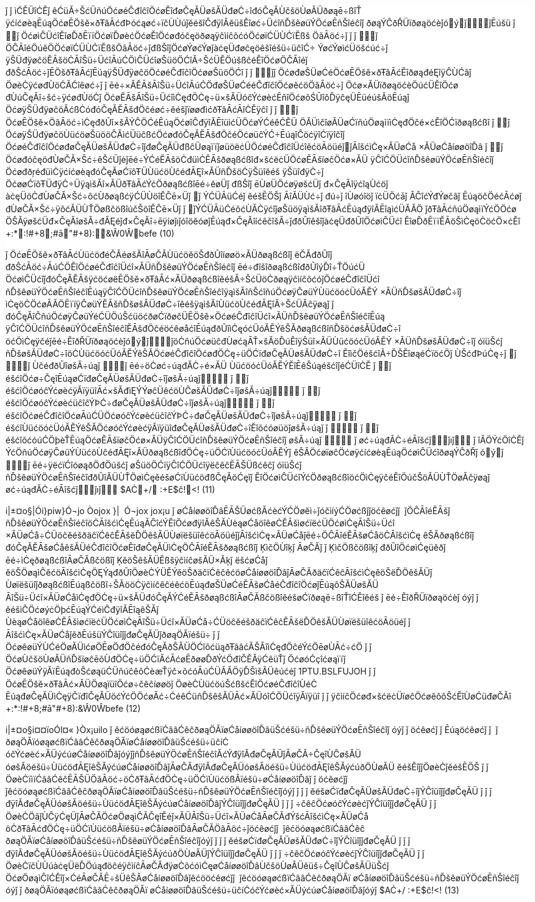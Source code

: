 ǰ ǰ ìĆĚÜîĊĚǰ êĆüĂ÷ŠćÜñúÖćøéĈđîĉîÖćøĔîđøČęĂÜøšĂÜđøĊ÷îđóČęĂÙčšöÙøĂÜðøąē÷ßîŤ ÿćíćøèąĒúąÖćøĒÖšĕ×ðŦâĀćđÞóćąøć÷ïčÙÙúǰĕéšîĈđÿîĂĕüšĔîøć÷ÜćîñĎšêøüÝÖćøĒñŠîéĉîǰ ðøąÝĈðŘÜïðøąöćèǰóýǰǰĒúšü ǰ ǰ ÖćøìĈÜćîĔîøĎðĒïïÖćøïĎøèćÖćøĔîÖćøđóĉęöðøąÿĉìíĉõćóÖćøïĆÜÙĆïĔßš ÖãĀöć÷ǰ ǰ ǰ ǰ ÖĈĀîéÖúĕÖÖćøïĆÜÙĆïĔßšÖãĀöć÷ǰđßŠîǰÖćøÝøćÝøǰàċęÜđøĉęöêšîéšü÷üĉîĆ÷ ÝøćÝøìćÜöšćúć÷ǰ ÿŠÜđÿøĉöĔĀšöĊĀîŠü÷ÜćîĀúĆÖìĈÜćîøŠüöÖĆîĂ÷ŠćÜĔÖúšßĉéĔîÖćøÖĈĀîéǰ đðŜćĀöć÷ǰĒÖšðŦâĀćǰĒúąÿŠÜđÿøĉöÖćøéĈđîĉîÖćøøŠüöÖĆî ǰ ǰ ǰǰ ÖćøđøŠÜøĆéÖćøĒÖšĕ×ðŦâĀćĔîðøąđéĘîÿĈÙĆâǰ ÖøèĊÿćøđÙöĊĂĆîêøć÷ǰ ǰ ēé÷×ĂĔĀšĀîŠü÷ÜćîĀúĆÖđøŠÜøĆééĈđîĉîÖćøêćöÖãĀöć÷ǰ Öćø×ĂÜïðøąöćèÖúćÜĔîÖćø đÙúČęĂî÷šć÷ÿćøđÙöĊǰ ÖćøĔĀšĀîŠü÷ÜćîìĊęđÖĊę÷ü×šĂÜóĉÝćøèćĒñîÖćøôŚŪîôĎÿĉęÜĒüéúšĂöĒúąǰ ÖćøÿŠÜđÿøĉöĂćßĊóđóČęĂĔĀšđÖĉéøć÷ĕéšǰïøøđìćðŦâĀćĀîĊĚÿĉî ǰ ǰ ǰ ÖćøĒÖšĕ×ÖãĀöć÷ìĊęđðŨî×šĂÝĈÖĆéĒúąÖćøîĈđÿîĂĒîüìćÜÖćøÝĆéêĆĚÜ ÖĂÜìčîøĂÜøĆïñúÖøąìïìĊęđÖĉé×ċĚîÖĆïðøąßćßî ǰ ǰ ÖćøÿŠÜđÿøĉöÙüćöøŠüööČĂìćÜüĉßćÖćøđóČęĂĔĀšđÖĉéÖćøüĉÝĆ÷ĒúąîĈöćÿîĆïÿîčîǰ ÖćøéĈđîĉîÖćøđøČęĂÜøšĂÜđøĊ÷îǰđøČęĂÜđßĉÜøąïïǰøüöëċÜÖćøéĈđîĉîÜćîêćöĀöüéǰǰĀîšćìĊę×ĂÜøĆå ×ĂÜøĆåíøøöîĎâ ǰ ǰ ÖćøđóĉęöđÙøČĂ×Šć÷êŠćÜǰėǰēé÷ÝĆéĔĀšöĊđüìĊĔĀšðøąßćßîđ×šćëċÜÖćøĔĀšïøĉÖćø×ĂÜ ÿĈîĆÖÜćîñĎšêøüÝÖćøĒñŠîéĉîǰ ÖćøđðŗéđüìĊÿćíćøèąđóČęĂøĆïôŦÜÙüćöÙĉéđĀĘî×ĂÜñĎšöĊÿŠüîĕéš ÿŠüîđÿĊ÷ǰ ÖćøøĆïôŦÜđÿĊ÷ÜÿąìšĂî×ĂÜðŦâĀćÝćÖðøąßćßîēé÷êøÜǰ đßŠîǰ ēÙøÜÖćøÿøšćÜǰ đ×ČęĂîÿćîąÙćöǰ àċęÜöĊđÙøČĂ×Šć÷õćÙðøąßćÿĆÜÙöîĚĈē×Üǰ ǰ ÝĆÜĀüĆéǰ ĕéšĒÖŠǰ ĀîĂÜÙć÷ǰ đú÷ǰ îÙøóîöǰ ïċÜÖćāǰ ĂĈîćÝđÝøĉâǰ ĒúąöčÖéćĀćøǰ đÙøČĂ×Šć÷ÿõćĂÜÙŤÖøßčößîúčŠöîĚĈē×Üǰ ǰ ǰÝĆÜĀüĆéõćÙĂĊÿćîǰøŠüöÿąìšĂîðŦâĀćĒúąđÿîĂĒîąìćÜĂĂÖ ǰðŦâĀćñúÖøąìïÝćÖÖćø ÖŠĂÿøšćÜđ×ČęĂîøšĂ÷đĂĘéǰđ×ČęĂî÷ēÿíøǰıǰóîöĕóøǰĒúąđ×ČęĂîíćêčîšĂ÷ǰđðŨîêšîǰàċęÜđðŨîÖćøìĈÜćî ĔîøĎðĒïïĔĀöŠìĊęöĊöćÖ×ċĚî +:*:!#+8;#ā"#+8):&Ŵ0Ŵbefe (10)

ǰ ÖćøĒÖšĕ×ðŦâĀćÙüćöđéČĂéøšĂîĀøČĂÙüćöĕöŠđðŨîíøøö×ĂÜðøąßćßîǰ ëČĂđðŨîǰ đðŜćĀöć÷ĀúĆÖĔîÖćøéĈđîĉîÜćî×ĂÜñĎšêøüÝÖćøĒñŠîéĉîǰ ēé÷đîšîðøąßćßîđðŨîýĎî÷ŤÖúćÜ ÖćøìĈÜćîǰđóČęĂĔĀšÿćöćøëĒÖšĕ×ðŦâĀć×ĂÜðøąßćßîĕéšĂ÷ŠćÜöĊðøąÿĉìíĉõćóǰÖćøéĈđîĉîÜćî ñĎšêøüÝÖćøĒñŠîéĉîĒúąÿĈîĆÖÜćîñĎšêøüÝÖćøĒñŠîéĉîÿąìšĂîñŠćîñúÖćøÿĈøüÝÙüćöóċÜóĂĔÝ ×ĂÜñĎšøšĂÜđøĊ÷îǰ ìĊęöĊÖćøĂĂÖĒïïÿĈøüÝĔĀšñĎšøšĂÜđøĊ÷îĕéšÿąìšĂîÙüćöÙĉéđĀĘîĂ÷ŠćÜĂĉÿøąǰ ǰ đóČęĂîĈñúÖćøÿĈøüÝéĆÜÖúŠćüöćðøĆïðøčÜĒÖšĕ×ÖćøéĈđîĉîÜćî×ĂÜñĎšêøüÝÖćøĒñŠîéĉîĒúą ÿĈîĆÖÜćîñĎšêøüÝÖćøĒñŠîéĉîĔĀšđÖĉéöćêøåćîĒúąđðŨîìĊęóċÜóĂĔÝêŠĂðøąßćßîñĎšöćøšĂÜđøĊ÷î öćÖìĊęÿčéǰēé÷ĔîðŘÜïðøąöćèǰóýǰǰöĊñúÖćøüĉđÙøćąĀŤ×šĂöĎúĔîÿŠüî×ĂÜÙüćöóċÜóĂĔÝ ×ĂÜñĎšøšĂÜđøĊ÷îǰ óïüŠćǰ ñĎšøšĂÜđøĊ÷îöĊÙüćöóċÜóĂĔÝêŠĂÖćøéĈđîĉîÖćøđÖĊę÷üÖĆïđøČęĂÜøšĂÜđøĊ÷î ĔîìčÖéšćîĂ÷ĎŠĔîøąéĆïöćÖǰ ÙŠćđÞúĊę÷ǰ ǰ ǰ ÙĉéđðŨîøšĂ÷úąǰ ǰ ēé÷öĊøć÷úąđĂĊ÷é×ĂÜ ÙüćöóċÜóĂĔÝĔîĒêŠúąéšćîǰéĆÜîĊĚ ǰ ǰ éšćîÖćø÷ČęîĒúąøĆïđøČęĂÜøšĂÜđøĊ÷îǰøšĂ÷úąǰ ǰ ǰ éšćîÖćøóĉÝćøèćÿĂïÿüîĀć×šĂđìĘÝÝøĉÜêćöÙĈøšĂÜđøĊ÷îǰøšĂ÷úąǰ ǰ ǰ éšćîÖćøóĉÝćøèćüĉîĉÝÞĆ÷đøČęĂÜøšĂÜđøĊ÷îǰøšĂ÷úąǰ ǰ ǰ éšćîÖćøéĈđîĉîÖćøĀúĆÜÖćøóĉÝćøèćüĉîĉÝÞĆ÷đøČęĂÜøšĂÜđøĊ÷îǰøšĂ÷úąǰ ǰ ǰ éšćîÙüćöóċÜóĂĔÝêŠĂÖćøóĉÝćøèćÿĂïÿüîđøČęĂÜøšĂÜđøĊ÷îĔîõćóøüöǰøšĂ÷úąǰ ǰ  ǰ ǰ éšćîõćóúĆÖþèŤĒúąÖćøĔĀšïøĉÖćø×ĂÜÿĈîĆÖÜćîñĎšêøüÝÖćøĒñŠîéĉîǰ øšĂ÷úąǰ  ǰ øć÷úąđĂĊ÷éĀîšćǰǰıǰ ǰ îĂÖÝćÖîĊĚǰ ÝćÖñúÖćøÿĈøüÝÙüćöÙĉéđĀĘî×ĂÜðøąßćßîđÖĊę÷üÖĆïÙüćöóċÜóĂĔÝǰ êŠĂÖćøïøĉÖćøÿćíćøèąĒúąÖćøìĈÜćîðøąÝĈðŘǰ óýǰ ǰ ēé÷ÿëćïĆîóøąðÖđÖúšćǰ øŠüöÖĆïÿĈîĆÖÜćîÿëĉêĉĒĀŠÜßćêĉǰ óïüŠćǰ ñĎšêøüÝÖćøĒñŠîéĉîđðŨîĂÜÙŤÖøìĊęĕéšøĆïÙüćöđßČęĂöĆęîǰ ĔîÖćøìĈÜćîÝćÖðøąßćßîöćÖìĊęÿčéĔîÖúčŠöĂÜÙŤÖøĂĉÿøąǰ øć÷úąđĂĊ÷éĀîšćǰǰıǰ $AĊ+/ :+E$ĉ!<! (11)

i|±¤o§|Ói}piw}Ó¬jo Òojox }|  Ó¬jox jox¡u ǰ øĆåíøøöîĎâĒĀŠÜøćßĂćèćÝĆÖøĕì÷ǰóčìíýĆÖøćßǰǰöćêøćǰǰ  ǰÖĈĀîéĔĀšǰ ñĎšêøüÝÖćøĒñŠîéĉîöĊĀîšćìĊęĒúąĂĈîćÝĔîÖćøđÿîĂêŠĂÙèąøĆåöîêøĊĔĀšìøćïëċÜÖćøìĊęĀîŠü÷Üćî ×ĂÜøĆå÷ĆÜöĉĕéšðäĉïĆêĉĔĀšëĎÖêšĂÜÙøïëšüîêćöĀöüéǰǰĀîšćìĊę×ĂÜøĆåǰēé÷ÖĈĀîéĔĀšøĆåöĊĀîšćìĊę êŠĂðøąßćßîǰ đóČęĂĔĀšøĆåêšĂÜéĈđîĉîÖćøĔîđøČęĂÜìĊęÖĈĀîéĔĀšðøąßćßîǰ ĶìčÖÙîķǰ ĀøČĂǰ ǰ ĶìčÖßčößîķǰ đðŨîÖćøìĆęüĕðǰ ēé÷ìĊęðøąßćßîĀøČĂßčößîǰ ĶĕöŠêšĂÜĔßšÿĉìíĉøšĂÜ×Ăķǰ ëšćøĆåǰ ĕöŠÖøąìĈêćöĀîšćìĊęÖĘÝąđðŨîÖøèĊÝÜĔÝĕöŠðäĉïĆêĉêćöøĆåíøøöîĎâǰĀøČĂðäĉïĆêĉĀîšćìĊęĕöŠëĎÖêšĂÜǰ ÙøïëšüîǰðøąßćßîĒúąßčößî÷ŠĂööĊÿĉìíĉêĉéêćöĒúąđøŠÜøĆéĔĀšøĆåéĈđîĉîÖćøǰĒúąôŜĂÜøšĂÜ ĀîŠü÷Üćî×ĂÜøĆåìĊęđÖĊę÷ü×šĂÜđóČęĂÝĆéĔĀšðøąßćßîĀøČĂßčößîĕéšøĆïðøąē÷ßîŤîĆĚîĕéš ǰ ēé÷ĔîðŘÜïðøąöćèǰ óýǰ ǰ ĕéšìĈÖćøýċÖþćĒúąÝĆéìĈđÿîĂĒîąêŠĂǰ ÙèąøĆåöîêøĊĔĀšìøćïëċÜÖćøìĊęĀîŠü÷Üćî×ĂÜøĆå÷ĆÜöĉĕéšðäĉïĆêĉĔĀšëĎÖêšĂÜÙøïëšüîêćöĀöüéǰ ǰ ĀîšćìĊę×ĂÜøĆåǰĕðĒúšüÝĈîüîǰǰđøČęĂÜǰðøąÖĂïéšü÷ ǰ ǰ ÖćøêøüÝÙĆéÖøĂÜìćøÖĒøÖđÖĉéđóČęĂðŜĂÜÖĆîõćüąðŦââćĂŠĂîìĊęđÖĉéÝćÖēøÙĀć÷ćÖ ǰ ǰ ÖćøÙčšöÙøĂÜñĎšïøĉēõÙđÖĊę÷üÖĆïĂćĀćøĒðøøĎðÝćÖđîČĚĂÿĆêüŤǰ ÖćøóĆçîćøąïïǰ ÖćøêøüÝÿĂïĒúąđòŜćøąüĆÜñúĉêõĆèæŤÿč×õćóĀúĆÜĂĂÖÿĎŠìšĂÜêúćéǰ 1PTU.BSLFUJOH ǰ ǰ ÖćøĒÖšĕ×ðŦâĀć×ĂÜÖøąïüîÖćø÷čêĉíøøöǰ ÖøèĊÙüćöúŠćßšćĔîÖćøéĈđîĉîÙéĊ ĒúąđøČęĂÜìĊęÿČïđîČęĂÜöćÝćÖÖćøĂć÷ĆéêĆüñĎšêšĂÜĀć×ĂÜóîĆÖÜćîÿĂïÿüî ǰ ǰ ÿĉìíĉÖćøđ×šćëċÜïøĉÖćøĕôôŜćĔîÙøĆüđøČĂî +:*:!#+8;#ā"#+8):&Ŵ0Ŵbefe (12)

i|±¤o§i¤¤ïoÓl¤« }Òx¡uilo ǰ êćöóøąøćßïĆââĆêĉðøąÖĂïøĆåíøøöîĎâüŠćéšü÷ñĎšêøüÝÖćøĒñŠîéĉîǰ óýǰ ǰ öćêøćǰ ǰ Ēúąöćêøćǰ ǰ  ǰ ðøąÖĂïóøąøćßïĆââĆêĉðøąÖĂïøĆåíøøöîĎâüŠćéšü÷üĉíĊ óĉÝćøèć×ĂÜýćúøĆåíøøöîĎâǰóýǰǰñĎšêøüÝÖćøĒñŠîéĉîĂćÝđÿîĂđøČęĂÜǰĀøČĂ÷ČęîÙĈøšĂÜ óøšĂöéšü÷ÙüćöđĀĘîêŠĂýćúøĆåíøøöîĎâǰĀøČĂđÿîĂđøČęĂÜóøšĂöéšü÷ÙüćöđĀĘîêŠĂýćúðÖÙøĂÜ ĕéšĔîǰǰÖøèĊǰĕéšĒÖŠ ǰ ǰ ÖøèĊïìïĆââĆêĉĒĀŠÜÖãĀöć÷öĊðŦâĀćđÖĊę÷üÖĆïÙüćößĂïéšü÷øĆåíøøöîĎâǰ ǰ öćêøćǰǰ  ǰêćöóøąøćßïĆââĆêĉðøąÖĂïøĆåíøøöîĎâüŠćéšü÷ñĎšêøüÝÖćøĒñŠîéĉîǰóýǰ ǰ ǰ ǰ ĕéšøĆïđøČęĂÜøšĂÜđøĊ÷îǰÝĈîüîǰǰđøČęĂÜ ǰ ǰ ǰ đÿîĂđøČęĂÜóøšĂöéšü÷ÙüćöđĀĘîêŠĂýćúøĆåíøøöîĎâǰÝĈîüîǰǰđøČęĂÜ ǰ ǰ ǰ ÷čêĉÖćøóĉÝćøèćǰÝĈîüîǰǰđøČęĂÜ ǰ ǰ ÖøèĊÖãǰÙĈÿĆęÜǰĀøČĂÖćøÖøąìĈĂČęîĔéǰ×ĂÜĀîŠü÷Üćî×ĂÜøĆåĀøČĂđÝšćĀîšćìĊę×ĂÜøĆå öĊðŦâĀćđÖĊę÷üÖĆïÙüćößĂïéšü÷øĆåíøøöîĎâĀøČĂÖãĀöć÷ǰöćêøćǰǰ  ǰêćöóøąøćßïĆââĆêĉ ðøąÖĂïøĆåíøøöîĎâüŠćéšü÷ñĎšêøüÝÖćøĒñŠîéĉîǰóýǰ ǰ ǰ ǰ ĕéšøĆïđøČęĂÜøšĂÜđøĊ÷îǰÝĈîüîǰǰđøČęĂÜ ǰ ǰ ǰ đÿîĂđøČęĂÜóøšĂöéšü÷ÙüćöđĀĘîêŠĂýćúðÖÙøĂÜǰÝĈîüîǰǰđøČęĂÜ ǰ ǰ ǰ ÷čêĉÖćøóĉÝćøèćǰÝĈîüîǰǰđøČęĂÜ ǰ ǰ ÖøèĊïčÙÙúàċęÜëĎÖúąđöĉéÿĉìíĉĀøČĂđÿøĊõćóìĊęøĆåíøøöîĎâÙčšöÙøĂÜĕüš÷ČęîÙĈøšĂÜüŠćǰ ÖćøÖøąìĈîĆĚîǰ×ĆéĀøČĂĒ÷šÜêŠĂøĆåíøøöîĎâǰêćööćêøćǰǰ  ǰêćöóøąøćßïĆââĆêĉðøąÖĂï øĆåíøøöîĎâüŠćéšü÷ñĎšêøüÝÖćøĒñŠîéĉîǰ óýǰ ǰ ðøąÖĂïóøąøćßïĆââĆêĉðøąÖĂï øĆåíøøöîĎâüŠćéšü÷üĉíĊóĉÝćøèć×ĂÜýćúøĆåíøøöîĎâǰóýǰ $AĊ+/ :+E$ĉ!<! (13)
